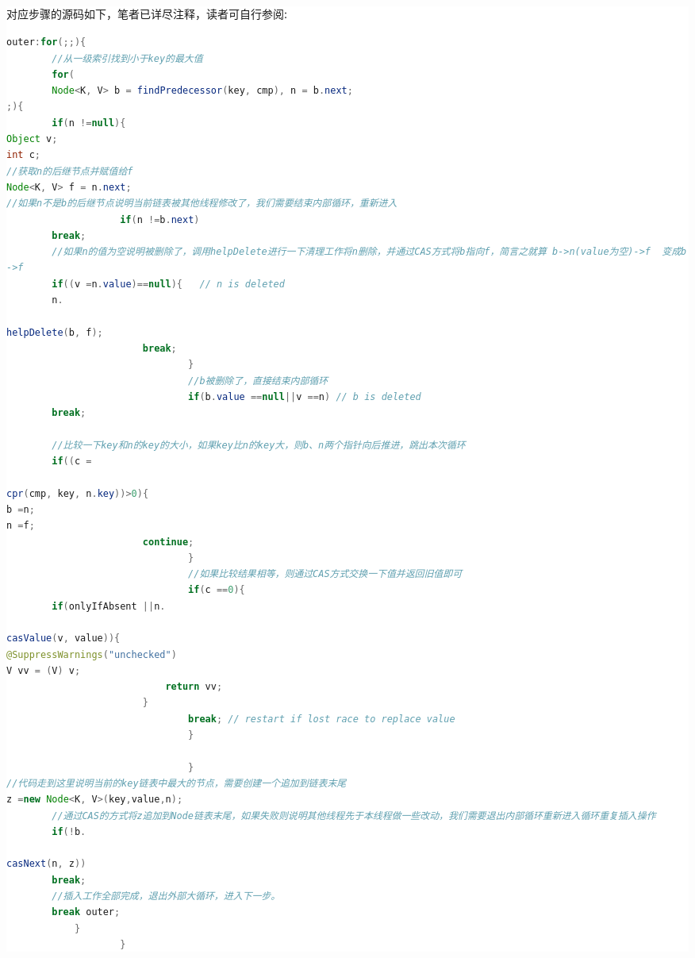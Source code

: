 对应步骤的源码如下，笔者已详尽注释，读者可自行参阅:

```java
outer:for(;;){
        //从一级索引找到小于key的最大值
        for(
        Node<K, V> b = findPredecessor(key, cmp), n = b.next;
;){
        if(n !=null){
Object v;
int c;
//获取n的后继节点并赋值给f
Node<K, V> f = n.next;
//如果n不是b的后继节点说明当前链表被其他线程修改了，我们需要结束内部循环，重新进入
                    if(n !=b.next)
        break;
        //如果n的值为空说明被删除了，调用helpDelete进行一下清理工作将n删除，并通过CAS方式将b指向f，简言之就算 b->n(value为空)->f  变成b->f
        if((v =n.value)==null){   // n is deleted
        n.

helpDelete(b, f);
                        break;
                                }
                                //b被删除了，直接结束内部循环
                                if(b.value ==null||v ==n) // b is deleted
        break;

        //比较一下key和n的key的大小，如果key比n的key大，则b、n两个指针向后推进，跳出本次循环
        if((c =

cpr(cmp, key, n.key))>0){
b =n;
n =f;
                        continue;
                                }
                                //如果比较结果相等，则通过CAS方式交换一下值并返回旧值即可
                                if(c ==0){
        if(onlyIfAbsent ||n.

casValue(v, value)){
@SuppressWarnings("unchecked")
V vv = (V) v;
                            return vv;
                        }
                                break; // restart if lost race to replace value
                                }

                                }
//代码走到这里说明当前的key链表中最大的节点，需要创建一个追加到链表末尾
z =new Node<K, V>(key,value,n);
        //通过CAS的方式将z追加到Node链表末尾，如果失败则说明其他线程先于本线程做一些改动，我们需要退出内部循环重新进入循环重复插入操作
        if(!b.

casNext(n, z))
        break;
        //插入工作全部完成，退出外部大循环，进入下一步。
        break outer;
            }
                    }
```

